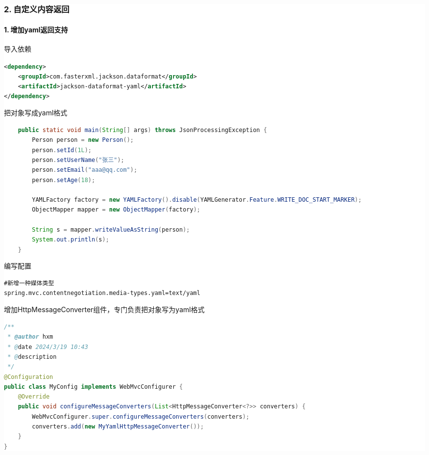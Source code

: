 ### 2. 自定义内容返回

#### 1. 增加yaml返回支持

导入依赖

```xml
<dependency>
    <groupId>com.fasterxml.jackson.dataformat</groupId>
    <artifactId>jackson-dataformat-yaml</artifactId>
</dependency>
```

把对象写成yaml格式

```java
    public static void main(String[] args) throws JsonProcessingException {
        Person person = new Person();
        person.setId(1L);
        person.setUserName("张三");
        person.setEmail("aaa@qq.com");
        person.setAge(18);

        YAMLFactory factory = new YAMLFactory().disable(YAMLGenerator.Feature.WRITE_DOC_START_MARKER);
        ObjectMapper mapper = new ObjectMapper(factory);

        String s = mapper.writeValueAsString(person);
        System.out.println(s);
    }
```

编写配置

```properties
#新增一种媒体类型
spring.mvc.contentnegotiation.media-types.yaml=text/yaml
```

增加HttpMessageConverter组件，专门负责把对象写为yaml格式

```java
/**
 * @author hxm
 * @date 2024/3/19 10:43
 * @description
 */
@Configuration
public class MyConfig implements WebMvcConfigurer {
    @Override
    public void configureMessageConverters(List<HttpMessageConverter<?>> converters) {
        WebMvcConfigurer.super.configureMessageConverters(converters);
        converters.add(new MyYamlHttpMessageConverter());
    }
}
```
